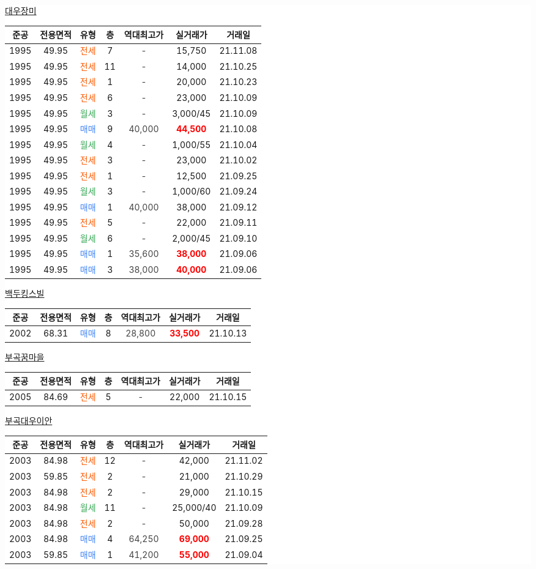 
[대우장미](https://search.naver.com/search.naver?query=%EB%8C%80%EC%9A%B0%EC%9E%A5%EB%AF%B8)

|준공|전용면적|유형|층|역대최고가|실거래가|거래일|
|:---:|:---:|:---:|:---:|:---:|:---:|:---:|
|1995|49.95|<span style="color:#FF5A00">전세</span>|7|<span style="color:#444444">-</span>|15,750|21.11.08|
|1995|49.95|<span style="color:#FF5A00">전세</span>|11|<span style="color:#444444">-</span>|14,000|21.10.25|
|1995|49.95|<span style="color:#FF5A00">전세</span>|1|<span style="color:#444444">-</span>|20,000|21.10.23|
|1995|49.95|<span style="color:#FF5A00">전세</span>|6|<span style="color:#444444">-</span>|23,000|21.10.09|
|1995|49.95|<span style="color:#34A853">월세</span>|3|<span style="color:#444444">-</span>|3,000/45|21.10.09|
|1995|49.95|<span style="color:#4285F3">매매</span>|9|<span style="color:#444444">40,000</span>|<b><span style="color:#FF0000">44,500</span></b>|21.10.08|
|1995|49.95|<span style="color:#34A853">월세</span>|4|<span style="color:#444444">-</span>|1,000/55|21.10.04|
|1995|49.95|<span style="color:#FF5A00">전세</span>|3|<span style="color:#444444">-</span>|23,000|21.10.02|
|1995|49.95|<span style="color:#FF5A00">전세</span>|1|<span style="color:#444444">-</span>|12,500|21.09.25|
|1995|49.95|<span style="color:#34A853">월세</span>|3|<span style="color:#444444">-</span>|1,000/60|21.09.24|
|1995|49.95|<span style="color:#4285F3">매매</span>|1|<span style="color:#444444">40,000</span>|38,000|21.09.12|
|1995|49.95|<span style="color:#FF5A00">전세</span>|5|<span style="color:#444444">-</span>|22,000|21.09.11|
|1995|49.95|<span style="color:#34A853">월세</span>|6|<span style="color:#444444">-</span>|2,000/45|21.09.10|
|1995|49.95|<span style="color:#4285F3">매매</span>|1|<span style="color:#444444">35,600</span>|<b><span style="color:#FF0000">38,000</span></b>|21.09.06|
|1995|49.95|<span style="color:#4285F3">매매</span>|3|<span style="color:#444444">38,000</span>|<b><span style="color:#FF0000">40,000</span></b>|21.09.06|

[백두킹스빌](https://search.naver.com/search.naver?query=%EB%B0%B1%EB%91%90%ED%82%B9%EC%8A%A4%EB%B9%8C)

|준공|전용면적|유형|층|역대최고가|실거래가|거래일|
|:---:|:---:|:---:|:---:|:---:|:---:|:---:|
|2002|68.31|<span style="color:#4285F3">매매</span>|8|<span style="color:#444444">28,800</span>|<b><span style="color:#FF0000">33,500</span></b>|21.10.13|

[부곡꿈마을](https://search.naver.com/search.naver?query=%EB%B6%80%EA%B3%A1%EA%BF%88%EB%A7%88%EC%9D%84)

|준공|전용면적|유형|층|역대최고가|실거래가|거래일|
|:---:|:---:|:---:|:---:|:---:|:---:|:---:|
|2005|84.69|<span style="color:#FF5A00">전세</span>|5|<span style="color:#444444">-</span>|22,000|21.10.15|

[부곡대우이안](https://search.naver.com/search.naver?query=%EB%B6%80%EA%B3%A1%EB%8C%80%EC%9A%B0%EC%9D%B4%EC%95%88)

|준공|전용면적|유형|층|역대최고가|실거래가|거래일|
|:---:|:---:|:---:|:---:|:---:|:---:|:---:|
|2003|84.98|<span style="color:#FF5A00">전세</span>|12|<span style="color:#444444">-</span>|42,000|21.11.02|
|2003|59.85|<span style="color:#FF5A00">전세</span>|2|<span style="color:#444444">-</span>|21,000|21.10.29|
|2003|84.98|<span style="color:#FF5A00">전세</span>|2|<span style="color:#444444">-</span>|29,000|21.10.15|
|2003|84.98|<span style="color:#34A853">월세</span>|11|<span style="color:#444444">-</span>|25,000/40|21.10.09|
|2003|84.98|<span style="color:#FF5A00">전세</span>|2|<span style="color:#444444">-</span>|50,000|21.09.28|
|2003|84.98|<span style="color:#4285F3">매매</span>|4|<span style="color:#444444">64,250</span>|<b><span style="color:#FF0000">69,000</span></b>|21.09.25|
|2003|59.85|<span style="color:#4285F3">매매</span>|1|<span style="color:#444444">41,200</span>|<b><span style="color:#FF0000">55,000</span></b>|21.09.04|

